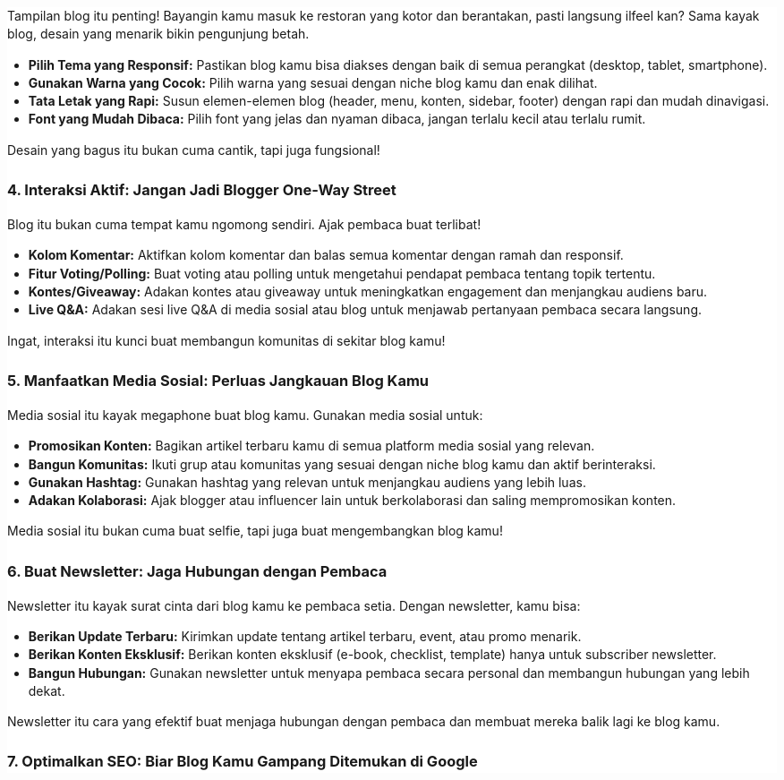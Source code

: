 Tampilan blog itu penting! Bayangin kamu masuk ke restoran yang kotor dan berantakan, pasti langsung ilfeel kan? Sama kayak blog, desain yang menarik bikin pengunjung betah.

- **Pilih Tema yang Responsif:** Pastikan blog kamu bisa diakses dengan baik di semua perangkat (desktop, tablet, smartphone).
- **Gunakan Warna yang Cocok:** Pilih warna yang sesuai dengan niche blog kamu dan enak dilihat.
- **Tata Letak yang Rapi:** Susun elemen-elemen blog (header, menu, konten, sidebar, footer) dengan rapi dan mudah dinavigasi.
- **Font yang Mudah Dibaca:** Pilih font yang jelas dan nyaman dibaca, jangan terlalu kecil atau terlalu rumit.

Desain yang bagus itu bukan cuma cantik, tapi juga fungsional!

### 4\. Interaksi Aktif: Jangan Jadi Blogger One-Way Street

Blog itu bukan cuma tempat kamu ngomong sendiri. Ajak pembaca buat terlibat!

- **Kolom Komentar:** Aktifkan kolom komentar dan balas semua komentar dengan ramah dan responsif.
- **Fitur Voting/Polling:** Buat voting atau polling untuk mengetahui pendapat pembaca tentang topik tertentu.
- **Kontes/Giveaway:** Adakan kontes atau giveaway untuk meningkatkan engagement dan menjangkau audiens baru.
- **Live Q&A:** Adakan sesi live Q&A di media sosial atau blog untuk menjawab pertanyaan pembaca secara langsung.

Ingat, interaksi itu kunci buat membangun komunitas di sekitar blog kamu!

### 5\. Manfaatkan Media Sosial: Perluas Jangkauan Blog Kamu

Media sosial itu kayak megaphone buat blog kamu. Gunakan media sosial untuk:

- **Promosikan Konten:** Bagikan artikel terbaru kamu di semua platform media sosial yang relevan.
- **Bangun Komunitas:** Ikuti grup atau komunitas yang sesuai dengan niche blog kamu dan aktif berinteraksi.
- **Gunakan Hashtag:** Gunakan hashtag yang relevan untuk menjangkau audiens yang lebih luas.
- **Adakan Kolaborasi:** Ajak blogger atau influencer lain untuk berkolaborasi dan saling mempromosikan konten.

Media sosial itu bukan cuma buat selfie, tapi juga buat mengembangkan blog kamu!

### 6\. Buat Newsletter: Jaga Hubungan dengan Pembaca

Newsletter itu kayak surat cinta dari blog kamu ke pembaca setia. Dengan newsletter, kamu bisa:

- **Berikan Update Terbaru:** Kirimkan update tentang artikel terbaru, event, atau promo menarik.
- **Berikan Konten Eksklusif:** Berikan konten eksklusif (e-book, checklist, template) hanya untuk subscriber newsletter.
- **Bangun Hubungan:** Gunakan newsletter untuk menyapa pembaca secara personal dan membangun hubungan yang lebih dekat.

Newsletter itu cara yang efektif buat menjaga hubungan dengan pembaca dan membuat mereka balik lagi ke blog kamu.

### 7\. Optimalkan SEO: Biar Blog Kamu Gampang Ditemukan di Google
